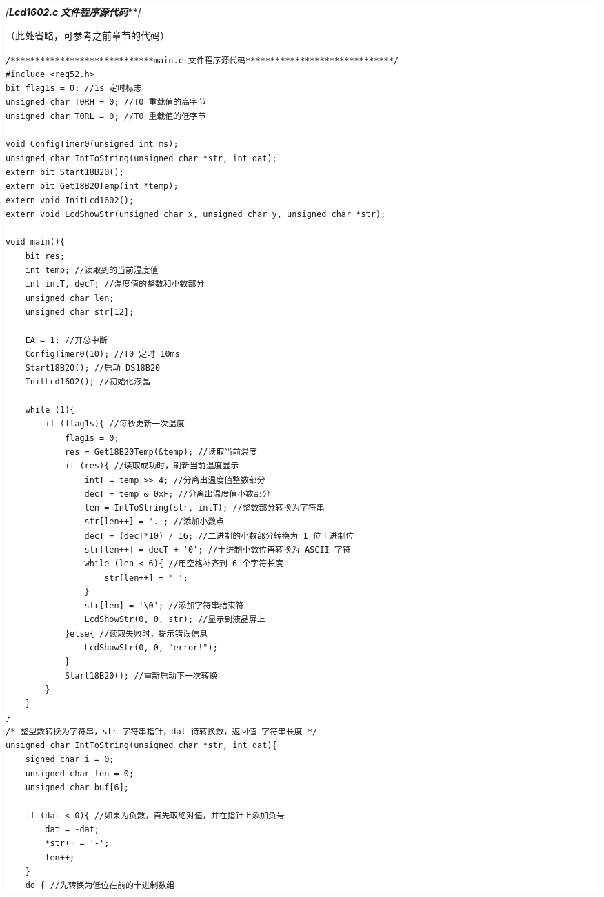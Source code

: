 /***************************Lcd1602.c 文件程序源代码*****************************/

（此处省略，可参考之前章节的代码）

```
/*****************************main.c 文件程序源代码******************************/
#include <reg52.h>
bit flag1s = 0; //1s 定时标志
unsigned char T0RH = 0; //T0 重载值的高字节
unsigned char T0RL = 0; //T0 重载值的低字节

void ConfigTimer0(unsigned int ms);
unsigned char IntToString(unsigned char *str, int dat);
extern bit Start18B20();
extern bit Get18B20Temp(int *temp);
extern void InitLcd1602();
extern void LcdShowStr(unsigned char x, unsigned char y, unsigned char *str);

void main(){
    bit res;
    int temp; //读取到的当前温度值
    int intT, decT; //温度值的整数和小数部分
    unsigned char len;
    unsigned char str[12];

    EA = 1; //开总中断
    ConfigTimer0(10); //T0 定时 10ms
    Start18B20(); //启动 DS18B20
    InitLcd1602(); //初始化液晶

    while (1){
        if (flag1s){ //每秒更新一次温度
            flag1s = 0;
            res = Get18B20Temp(&temp); //读取当前温度
            if (res){ //读取成功时，刷新当前温度显示
                intT = temp >> 4; //分离出温度值整数部分
                decT = temp & 0xF; //分离出温度值小数部分
                len = IntToString(str, intT); //整数部分转换为字符串
                str[len++] = '.'; //添加小数点
                decT = (decT*10) / 16; //二进制的小数部分转换为 1 位十进制位
                str[len++] = decT + '0'; //十进制小数位再转换为 ASCII 字符
                while (len < 6){ //用空格补齐到 6 个字符长度
                    str[len++] = ' ';
                }
                str[len] = '\0'; //添加字符串结束符
                LcdShowStr(0, 0, str); //显示到液晶屏上
            }else{ //读取失败时，提示错误信息
                LcdShowStr(0, 0, "error!");
            }
            Start18B20(); //重新启动下一次转换
        }
    }
}
/* 整型数转换为字符串，str-字符串指针，dat-待转换数，返回值-字符串长度 */
unsigned char IntToString(unsigned char *str, int dat){
    signed char i = 0;
    unsigned char len = 0;
    unsigned char buf[6];

    if (dat < 0){ //如果为负数，首先取绝对值，并在指针上添加负号
        dat = -dat;
        *str++ = '-';
        len++;
    }
    do { //先转换为低位在前的十进制数组
```